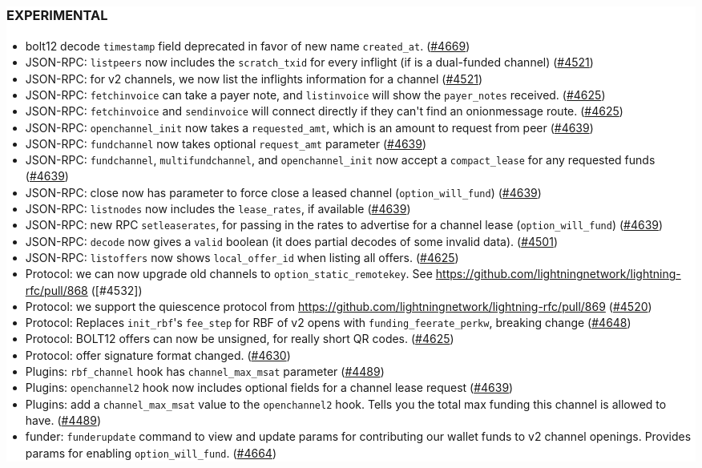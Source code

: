 
### EXPERIMENTAL

 - bolt12 decode `timestamp` field deprecated in favor of new name `created_at`. ([#4669])
 - JSON-RPC: `listpeers` now includes the `scratch_txid` for every inflight (if is a dual-funded channel) ([#4521])
 - JSON-RPC: for v2 channels, we now list the inflights information for a channel ([#4521])
 - JSON-RPC: `fetchinvoice` can take a payer note, and `listinvoice` will show the `payer_notes` received. ([#4625])
 - JSON-RPC: `fetchinvoice` and `sendinvoice` will connect directly if they can't find an onionmessage route. ([#4625])
 - JSON-RPC: `openchannel_init` now takes a `requested_amt`, which is an amount to request from peer ([#4639])
 - JSON-RPC: `fundchannel` now takes optional `request_amt` parameter ([#4639])
 - JSON-RPC: `fundchannel`, `multifundchannel`, and `openchannel_init` now accept a `compact_lease` for any requested funds ([#4639])
 - JSON-RPC: close now has parameter to force close a leased channel (`option_will_fund`) ([#4639])
 - JSON-RPC: `listnodes` now includes the `lease_rates`, if available ([#4639])
 - JSON-RPC: new RPC `setleaserates`, for passing in the rates to advertise for a channel lease (`option_will_fund`) ([#4639])
 - JSON-RPC: `decode` now gives a `valid` boolean (it does partial decodes of some invalid data). ([#4501])
 - JSON-RPC: `listoffers` now shows `local_offer_id` when listing all offers. ([#4625])
 - Protocol: we can now upgrade old channels to `option_static_remotekey`. See https://github.com/lightningnetwork/lightning-rfc/pull/868 ([#4532])
 - Protocol: we support the quiescence protocol from https://github.com/lightningnetwork/lightning-rfc/pull/869 ([#4520])
 - Protocol: Replaces `init_rbf`'s `fee_step` for RBF of v2 opens with `funding_feerate_perkw`, breaking change ([#4648])
 - Protocol: BOLT12 offers can now be unsigned, for really short QR codes. ([#4625])
 - Protocol: offer signature format changed. ([#4630])
 - Plugins: `rbf_channel` hook has `channel_max_msat` parameter ([#4489])
 - Plugins: `openchannel2` hook now includes optional fields for a channel lease request ([#4639])
 - Plugins: add a `channel_max_msat` value to the `openchannel2` hook. Tells you the total max funding this channel is allowed to have. ([#4489])
 - funder: `funderupdate` command to view and update params for contributing our wallet funds to v2 channel openings. Provides params for enabling `option_will_fund`. ([#4664])

[#4681]: https://github.com/ElementsProject/lightning/pull/4681
[#4646]: https://github.com/ElementsProject/lightning/pull/4646
[#4625]: https://github.com/ElementsProject/lightning/pull/4625
[#4639]: https://github.com/ElementsProject/lightning/pull/4639
[#4650]: https://github.com/ElementsProject/lightning/pull/4650
[#4646]: https://github.com/ElementsProject/lightning/pull/4646
[#4497]: https://github.com/ElementsProject/lightning/pull/4497
[#4465]: https://github.com/ElementsProject/lightning/pull/4465
[#4619]: https://github.com/ElementsProject/lightning/pull/4619
[#4498]: https://github.com/ElementsProject/lightning/pull/4498
[#4496]: https://github.com/ElementsProject/lightning/pull/4496
[#4585]: https://github.com/ElementsProject/lightning/pull/4585
[#4639]: https://github.com/ElementsProject/lightning/pull/4639
[#4664]: https://github.com/ElementsProject/lightning/pull/4664
[#4518]: https://github.com/ElementsProject/lightning/pull/4518
[#4613]: https://github.com/ElementsProject/lightning/pull/4613
[#4639]: https://github.com/ElementsProject/lightning/pull/4639
[#4563]: https://github.com/ElementsProject/lightning/pull/4563
[#4594]: https://github.com/ElementsProject/lightning/pull/4594
[#4507]: https://github.com/ElementsProject/lightning/pull/4507
[#4489]: https://github.com/ElementsProject/lightning/pull/4489
[#4537]: https://github.com/ElementsProject/lightning/pull/4537
[#4625]: https://github.com/ElementsProject/lightning/pull/4625
[#4625]: https://github.com/ElementsProject/lightning/pull/4625
[#4594]: https://github.com/ElementsProject/lightning/pull/4594
[#4489]: https://github.com/ElementsProject/lightning/pull/4489
[#4501]: https://github.com/ElementsProject/lightning/pull/4501
[#4585]: https://github.com/ElementsProject/lightning/pull/4585
[#4594]: https://github.com/ElementsProject/lightning/pull/4594
[#4559]: https://github.com/ElementsProject/lightning/pull/4559
[#4471]: https://github.com/ElementsProject/lightning/pull/4471
[#4510]: https://github.com/ElementsProject/lightning/pull/4510
[#4648]: https://github.com/ElementsProject/lightning/pull/4648
[#4465]: https://github.com/ElementsProject/lightning/pull/4465
[#4639]: https://github.com/ElementsProject/lightning/pull/4639
[#4521]: https://github.com/ElementsProject/lightning/pull/4521
[#4610]: https://github.com/ElementsProject/lightning/pull/4610
[#4646]: https://github.com/ElementsProject/lightning/pull/4646
[#4510]: https://github.com/ElementsProject/lightning/pull/4510
[#4501]: https://github.com/ElementsProject/lightning/pull/4501
[#4594]: https://github.com/ElementsProject/lightning/pull/4594
[#4639]: https://github.com/ElementsProject/lightning/pull/4639
[#4629]: https://github.com/ElementsProject/lightning/pull/4629
[#4555]: https://github.com/ElementsProject/lightning/pull/4555
[#4606]: https://github.com/ElementsProject/lightning/pull/4606
[#4594]: https://github.com/ElementsProject/lightning/pull/4594
[#4646]: https://github.com/ElementsProject/lightning/pull/4646
[#4548]: https://github.com/ElementsProject/lightning/pull/4548
[#4639]: https://github.com/ElementsProject/lightning/pull/4639
[#4669]: https://github.com/ElementsProject/lightning/pull/4669
[#4571]: https://github.com/ElementsProject/lightning/pull/4571
[#4504]: https://github.com/ElementsProject/lightning/pull/4504
[#4465]: https://github.com/ElementsProject/lightning/pull/4465
[#4489]: https://github.com/ElementsProject/lightning/pull/4489
[#4613]: https://github.com/ElementsProject/lightning/pull/4613
[#4625]: https://github.com/ElementsProject/lightning/pull/4625

[#6752]: https://github.com/ElementsProject/lightning/pull/6752
[#6749]: https://github.com/ElementsProject/lightning/pull/6749
[#6753]: https://github.com/ElementsProject/lightning/pull/6753
[#6421]: https://github.com/ElementsProject/lightning/pull/6421
[#6689]: https://github.com/ElementsProject/lightning/pull/6689
[#6780]: https://github.com/ElementsProject/lightning/pull/6780
[#6651]: https://github.com/ElementsProject/lightning/pull/6651
[#6697]: https://github.com/ElementsProject/lightning/pull/6697
[#6617]: https://github.com/ElementsProject/lightning/pull/6617
[#6710]: https://github.com/ElementsProject/lightning/pull/6710
[#6767]: https://github.com/ElementsProject/lightning/pull/6767
[#6676]: https://github.com/ElementsProject/lightning/pull/6676
[#6686]: https://github.com/ElementsProject/lightning/pull/6686
[#6628]: https://github.com/ElementsProject/lightning/pull/6628
[#6797]: https://github.com/ElementsProject/lightning/pull/6797
[#6783]: https://github.com/ElementsProject/lightning/pull/6783
[#6772]: https://github.com/ElementsProject/lightning/pull/6772
[#6833]: https://github.com/ElementsProject/lightning/pull/6833
[#6677]: https://github.com/ElementsProject/lightning/pull/6677
[#6668]: https://github.com/ElementsProject/lightning/pull/6668
[#6748]: https://github.com/ElementsProject/lightning/pull/6748
[#6715]: https://github.com/ElementsProject/lightning/pull/6715
[#6824]: https://github.com/ElementsProject/lightning/pull/6824
[#6760]: https://github.com/ElementsProject/lightning/pull/6760
[#6442]: https://github.com/ElementsProject/lightning/pull/6442
[#6759]: https://github.com/ElementsProject/lightning/pull/6759
[#6773]: https://github.com/ElementsProject/lightning/pull/6773
[#6135]: https://github.com/ElementsProject/lightning/pull/6135
[#6311]: https://github.com/ElementsProject/lightning/pull/6311
[#6734]: https://github.com/ElementsProject/lightning/pull/6734
[#6850]: https://github.com/ElementsProject/lightning/pull/6850
[#6867]: https://github.com/ElementsProject/lightning/pull/6867
[#6857]: https://github.com/ElementsProject/lightning/pull/6857
[#6876]: https://github.com/ElementsProject/lightning/pull/6876
[#6840]: https://github.com/ElementsProject/lightning/pull/6840
[#6884]: https://github.com/ElementsProject/lightning/pull/6884
[#6605]: https://github.com/ElementsProject/lightning/pull/6605
[#6622]: https://github.com/ElementsProject/lightning/pull/6622
[#6630]: https://github.com/ElementsProject/lightning/pull/6630
[#6631]: https://github.com/ElementsProject/lightning/pull/6631
[#6632]: https://github.com/ElementsProject/lightning/pull/6632
[#6642]: https://github.com/ElementsProject/lightning/pull/6642
[#6640]: https://github.com/ElementsProject/lightning/pull/6640
[#6662]: https://github.com/ElementsProject/lightning/pull/6662
[v23.08.1]: https://github.com/ElementsProject/lightning/releases/tag/v23.08.1
[#5492]: https://github.com/ElementsProject/lightning/pull/5492
[#6035]: https://github.com/ElementsProject/lightning/pull/6035
[#6127]: https://github.com/ElementsProject/lightning/pull/6127
[#6173]: https://github.com/ElementsProject/lightning/pull/6173
[#6181]: https://github.com/ElementsProject/lightning/pull/6181
[#6209]: https://github.com/ElementsProject/lightning/pull/6209
[#6243]: https://github.com/ElementsProject/lightning/pull/6243
[#6253]: https://github.com/ElementsProject/lightning/pull/6253
[#6273]: https://github.com/ElementsProject/lightning/pull/6273
[#6295]: https://github.com/ElementsProject/lightning/pull/6295
[#6302]: https://github.com/ElementsProject/lightning/pull/6302
[#6303]: https://github.com/ElementsProject/lightning/pull/6303
[#6304]: https://github.com/ElementsProject/lightning/pull/6304
[#6310]: https://github.com/ElementsProject/lightning/pull/6310
[#6334]: https://github.com/ElementsProject/lightning/pull/6334
[#6337]: https://github.com/ElementsProject/lightning/pull/6337
[#6347]: https://github.com/ElementsProject/lightning/pull/6347
[#6361]: https://github.com/ElementsProject/lightning/pull/6361
[#6376]: https://github.com/ElementsProject/lightning/pull/6376
[#6378]: https://github.com/ElementsProject/lightning/pull/6378
[#6388]: https://github.com/ElementsProject/lightning/pull/6388
[#6389]: https://github.com/ElementsProject/lightning/pull/6389
[#6393]: https://github.com/ElementsProject/lightning/pull/6393
[#6398]: https://github.com/ElementsProject/lightning/pull/6398
[#6399]: https://github.com/ElementsProject/lightning/pull/6399
[#6400]: https://github.com/ElementsProject/lightning/pull/6400
[#6403]: https://github.com/ElementsProject/lightning/pull/6403
[#6405]: https://github.com/ElementsProject/lightning/pull/6405
[#6406]: https://github.com/ElementsProject/lightning/pull/6406
[#6412]: https://github.com/ElementsProject/lightning/pull/6412
[#6413]: https://github.com/ElementsProject/lightning/pull/6413
[#6414]: https://github.com/ElementsProject/lightning/pull/6414
[#6417]: https://github.com/ElementsProject/lightning/pull/6417
[#6425]: https://github.com/ElementsProject/lightning/pull/6425
[#6428]: https://github.com/ElementsProject/lightning/pull/6428
[#6431]: https://github.com/ElementsProject/lightning/pull/6431
[#6435]: https://github.com/ElementsProject/lightning/pull/6435
[#6441]: https://github.com/ElementsProject/lightning/pull/6441
[#6454]: https://github.com/ElementsProject/lightning/pull/6454
[#6461]: https://github.com/ElementsProject/lightning/pull/6461
[#6466]: https://github.com/ElementsProject/lightning/pull/6466
[#6468]: https://github.com/ElementsProject/lightning/pull/6468
[#6507]: https://github.com/ElementsProject/lightning/pull/6507
[#6520]: https://github.com/ElementsProject/lightning/pull/6520
[#6547]: https://github.com/ElementsProject/lightning/pull/6547
[#6556]: https://github.com/ElementsProject/lightning/pull/6556
[#6579]: https://github.com/ElementsProject/lightning/pull/6579
[#6570]: https://github.com/ElementsProject/lightning/pull/6570
[#6568]: https://github.com/ElementsProject/lightning/pull/6568
[#6564]: https://github.com/ElementsProject/lightning/pull/6564
[v23.08]: https://github.com/ElementsProject/lightning/releases/tag/v23.08
[#6273]: https://github.com/ElementsProject/lightning/pull/6273
[#6304]: https://github.com/ElementsProject/lightning/pull/6304
[#6297]: https://github.com/ElementsProject/lightning/pull/6297
[#6304]: https://github.com/ElementsProject/lightning/pull/6304
[#6120]: https://github.com/ElementsProject/lightning/pull/6120
[#6138]: https://github.com/ElementsProject/lightning/pull/6138
[#5967]: https://github.com/ElementsProject/lightning/pull/5967
[#5898]: https://github.com/ElementsProject/lightning/pull/5898
[#5986]: https://github.com/ElementsProject/lightning/pull/5986
[#6245]: https://github.com/ElementsProject/lightning/pull/6245
[#6136]: https://github.com/ElementsProject/lightning/pull/6136
[#6128]: https://github.com/ElementsProject/lightning/pull/6128
[#6154]: https://github.com/ElementsProject/lightning/pull/6154
[#6029]: https://github.com/ElementsProject/lightning/pull/6029
[#6075]: https://github.com/ElementsProject/lightning/pull/6075
[#5708]: https://github.com/ElementsProject/lightning/pull/5708
[#6124]: https://github.com/ElementsProject/lightning/pull/6124
[#6012]: https://github.com/ElementsProject/lightning/pull/6012
[#6090]: https://github.com/ElementsProject/lightning/pull/6090
[#6142]: https://github.com/ElementsProject/lightning/pull/6142
[#6140]: https://github.com/ElementsProject/lightning/pull/6140
[#6097]: https://github.com/ElementsProject/lightning/pull/6097
[#6170]: https://github.com/ElementsProject/lightning/pull/6170
[#6107]: https://github.com/ElementsProject/lightning/pull/6107
[#6110]: https://github.com/ElementsProject/lightning/pull/6110
[#6073]: https://github.com/ElementsProject/lightning/pull/6073
[#6115]: https://github.com/ElementsProject/lightning/pull/6115
[#6109]: https://github.com/ElementsProject/lightning/pull/6109
[#6158]: https://github.com/ElementsProject/lightning/pull/6158
[#6184]: https://github.com/ElementsProject/lightning/pull/6184
[#6229]: https://github.com/ElementsProject/lightning/pull/6229
[#6092]: https://github.com/ElementsProject/lightning/pull/6092
[#6068]: https://github.com/ElementsProject/lightning/pull/6068
[#6069]: https://github.com/ElementsProject/lightning/pull/6069
[#6070]: https://github.com/ElementsProject/lightning/pull/6070
[#6071]: https://github.com/ElementsProject/lightning/pull/6071
[#6072]: https://github.com/ElementsProject/lightning/pull/6072
[#5825]: https://github.com/ElementsProject/lightning/pull/5825
[#5882]: https://github.com/ElementsProject/lightning/pull/5882
[#5839]: https://github.com/ElementsProject/lightning/pull/5839
[#5892]: https://github.com/ElementsProject/lightning/pull/5892
[#5751]: https://github.com/ElementsProject/lightning/pull/5751
[#5963]: https://github.com/ElementsProject/lightning/pull/5963
[#5891]: https://github.com/ElementsProject/lightning/pull/5891
[#5747]: https://github.com/ElementsProject/lightning/pull/5747
[#5670]: https://github.com/ElementsProject/lightning/pull/5670
[#5846]: https://github.com/ElementsProject/lightning/pull/5846
[#5880]: https://github.com/ElementsProject/lightning/pull/5880
[#5866]: https://github.com/ElementsProject/lightning/pull/5866
[#5697]: https://github.com/ElementsProject/lightning/pull/5697
[#5867]: https://github.com/ElementsProject/lightning/pull/5867
[#5883]: https://github.com/ElementsProject/lightning/pull/5883
[#5960]: https://github.com/ElementsProject/lightning/pull/5960
[#5679]: https://github.com/ElementsProject/lightning/pull/5679
[#5821]: https://github.com/ElementsProject/lightning/pull/5821
[#5946]: https://github.com/ElementsProject/lightning/pull/5946
[#5968]: https://github.com/ElementsProject/lightning/pull/5968
[#5947]: https://github.com/ElementsProject/lightning/pull/5947
[#5863]: https://github.com/ElementsProject/lightning/pull/5863
[#5925]: https://github.com/ElementsProject/lightning/pull/5925
[#5361]: https://github.com/ElementsProject/lightning/pull/5361
[#5767]: https://github.com/ElementsProject/lightning/pull/5767
[#5841]: https://github.com/ElementsProject/lightning/pull/5841
[#5865]: https://github.com/ElementsProject/lightning/pull/5865
[#5842]: https://github.com/ElementsProject/lightning/pull/5842
[#5956]: https://github.com/ElementsProject/lightning/pull/5956
[#5897]: https://github.com/ElementsProject/lightning/pull/5897
[#5904]: https://github.com/ElementsProject/lightning/pull/5904
[#5994]: https://github.com/ElementsProject/lightning/pull/5994
[#6005]: https://github.com/ElementsProject/lightning/pull/6005
[#5781]: https://github.com/ElementsProject/lightning/pull/5781
[#5783]: https://github.com/ElementsProject/lightning/pull/5783
[#5775]: https://github.com/ElementsProject/lightning/pull/5775
[#5789]: https://github.com/ElementsProject/lightning/pull/5789
[#5796]: https://github.com/ElementsProject/lightning/pull/5796
[#5785]: https://github.com/ElementsProject/lightning/pull/5785
[#5775]: https://github.com/ElementsProject/lightning/pull/5775
[22.11.1]: https://github.com/ElementsProject/lightning/releases/tag/v22.11.1
[#5315]: https://github.com/ElementsProject/lightning/pull/5315
[#5664]: https://github.com/ElementsProject/lightning/pull/5664
[#5594]: https://github.com/ElementsProject/lightning/pull/5594
[#5640]: https://github.com/ElementsProject/lightning/pull/5640
[#5398]: https://github.com/ElementsProject/lightning/pull/5398
[#5585]: https://github.com/ElementsProject/lightning/pull/5585
[#5594]: https://github.com/ElementsProject/lightning/pull/5594
[#5587]: https://github.com/ElementsProject/lightning/pull/5587
[#5584]: https://github.com/ElementsProject/lightning/pull/5584
[#5674]: https://github.com/ElementsProject/lightning/pull/5674
[#5490]: https://github.com/ElementsProject/lightning/pull/5490
[#5601]: https://github.com/ElementsProject/lightning/pull/5601
[#5315]: https://github.com/ElementsProject/lightning/pull/5315
[#5669]: https://github.com/ElementsProject/lightning/pull/5669
[#5681]: https://github.com/ElementsProject/lightning/pull/5681
[#5594]: https://github.com/ElementsProject/lightning/pull/5594
[#5490]: https://github.com/ElementsProject/lightning/pull/5490
[#5619]: https://github.com/ElementsProject/lightning/pull/5619
[#5594]: https://github.com/ElementsProject/lightning/pull/5594
[#5645]: https://github.com/ElementsProject/lightning/pull/5645
[#5619]: https://github.com/ElementsProject/lightning/pull/5619
[#5490]: https://github.com/ElementsProject/lightning/pull/5490
[#5539]: https://github.com/ElementsProject/lightning/pull/5539
[#5490]: https://github.com/ElementsProject/lightning/pull/5490
[#5646]: https://github.com/ElementsProject/lightning/pull/5646
[#5596]: https://github.com/ElementsProject/lightning/pull/5596
[#5490]: https://github.com/ElementsProject/lightning/pull/5490
[#5594]: https://github.com/ElementsProject/lightning/pull/5594
[#5677]: https://github.com/ElementsProject/lightning/pull/5677
[#5287]: https://github.com/ElementsProject/lightning/pull/5287
[#5490]: https://github.com/ElementsProject/lightning/pull/5490
[#5490]: https://github.com/ElementsProject/lightning/pull/5490
[#5315]: https://github.com/ElementsProject/lightning/pull/5315
[#5539]: https://github.com/ElementsProject/lightning/pull/5539
[#5592]: https://github.com/ElementsProject/lightning/pull/5592
[#5741]: https://github.com/ElementsProject/lightning/pull/5741
[#5746]: https://github.com/ElementsProject/lightning/pull/5746
[#5647]: https://github.com/ElementsProject/lightning/pull/5647
[#5577]: https://github.com/ElementsProject/lightning/pull/5577
[#5639]: https://github.com/ElementsProject/lightning/pull/5639
[#5621]: https://github.com/ElementsProject/lightning/pull/5621
[#5581]: https://github.com/ElementsProject/lightning/pull/5581
[#5369]: https://github.com/ElementsProject/lightning/pull/5369
[#5727]: https://github.com/ElementsProject/lightning/pull/5727
[#5592]: https://github.com/ElementsProject/lightning/pull/5592
[#5487]: https://github.com/ElementsProject/lightning/pull/5487
[#5509]: https://github.com/ElementsProject/lightning/pull/5509
[#5676]: https://github.com/ElementsProject/lightning/pull/5676
[#5664]: https://github.com/ElementsProject/lightning/pull/5664
[#5715]: https://github.com/ElementsProject/lightning/pull/5715
[#5681]: https://github.com/ElementsProject/lightning/pull/5681
[#5727]: https://github.com/ElementsProject/lightning/pull/5727
[#5594]: https://github.com/ElementsProject/lightning/pull/5594
[#5681]: https://github.com/ElementsProject/lightning/pull/5681
[#5698]: https://github.com/ElementsProject/lightning/pull/5698
[#5619]: https://github.com/ElementsProject/lightning/pull/5619
[#5493]: https://github.com/ElementsProject/lightning/pull/5493
[#5633]: https://github.com/ElementsProject/lightning/pull/5633
[#5646]: https://github.com/ElementsProject/lightning/pull/5646
[#5490]: https://github.com/ElementsProject/lightning/pull/5490
[#5594]: https://github.com/ElementsProject/lightning/pull/5594
[#5646]: https://github.com/ElementsProject/lightning/pull/5646
[#5593]: https://github.com/ElementsProject/lightning/pull/5593
[#5674]: https://github.com/ElementsProject/lightning/pull/5674
[#5490]: https://github.com/ElementsProject/lightning/pull/5490
[#5650]: https://github.com/ElementsProject/lightning/pull/5650
[#5594]: https://github.com/ElementsProject/lightning/pull/5594
[#5594]: https://github.com/ElementsProject/lightning/pull/5594
[#5592]: https://github.com/ElementsProject/lightning/pull/5592
[#5639]: https://github.com/ElementsProject/lightning/pull/5639
[#5490]: https://github.com/ElementsProject/lightning/pull/5490
[#5550]: https://github.com/ElementsProject/lightning/pull/5550
[#5490]: https://github.com/ElementsProject/lightning/pull/5490
[#5725]: https://github.com/ElementsProject/lightning/pull/5725
[#5594]: https://github.com/ElementsProject/lightning/pull/5594
[#5444]: https://github.com/ElementsProject/lightning/pull/5444
[#5650]: https://github.com/ElementsProject/lightning/pull/5650
[#5594]: https://github.com/ElementsProject/lightning/pull/5594
[#5661]: https://github.com/ElementsProject/lightning/pull/5661
[#5681]: https://github.com/ElementsProject/lightning/pull/5681
[#5591]: https://github.com/ElementsProject/lightning/pull/5591
[22.11]: https://github.com/ElementsProject/lightning/releases/tag/v22.11
[#5583]: https://github.com/ElementsProject/lightning/pull/5583
[#5584]: https://github.com/ElementsProject/lightning/pull/5584
[#5593]: https://github.com/ElementsProject/lightning/pull/5593
[#5591]: https://github.com/ElementsProject/lightning/pull/5591
[#4988]: https://github.com/ElementsProject/lightning/pull/4988
[#5062]: https://github.com/ElementsProject/lightning/pull/5062
[#5071]: https://github.com/ElementsProject/lightning/pull/5071
[#5168]: https://github.com/ElementsProject/lightning/pull/5168
[#5211]: https://github.com/ElementsProject/lightning/pull/5211
[#5216]: https://github.com/ElementsProject/lightning/pull/5216
[#5226]: https://github.com/ElementsProject/lightning/pull/5226
[#5239]: https://github.com/ElementsProject/lightning/pull/5239
[#5242]: https://github.com/ElementsProject/lightning/pull/5242
[#5244]: https://github.com/ElementsProject/lightning/pull/5244
[#5252]: https://github.com/ElementsProject/lightning/pull/5252
[#5261]: https://github.com/ElementsProject/lightning/pull/5261
[#5264]: https://github.com/ElementsProject/lightning/pull/5264
[#5270]: https://github.com/ElementsProject/lightning/pull/5270
[#5275]: https://github.com/ElementsProject/lightning/pull/5275
[#5278]: https://github.com/ElementsProject/lightning/pull/5278
[#5279]: https://github.com/ElementsProject/lightning/pull/5279
[#5281]: https://github.com/ElementsProject/lightning/pull/5281
[#5297]: https://github.com/ElementsProject/lightning/pull/5297
[#5303]: https://github.com/ElementsProject/lightning/pull/5303
[#5306]: https://github.com/ElementsProject/lightning/pull/5306
[#5307]: https://github.com/ElementsProject/lightning/pull/5307
[#5330]: https://github.com/ElementsProject/lightning/pull/5330
[#5344]: https://github.com/ElementsProject/lightning/pull/5344
[#5347]: https://github.com/ElementsProject/lightning/pull/5347
[#5349]: https://github.com/ElementsProject/lightning/pull/5349
[#5362]: https://github.com/ElementsProject/lightning/pull/5362
[#5370]: https://github.com/ElementsProject/lightning/pull/5370
[#5378]: https://github.com/ElementsProject/lightning/pull/5378
[#5381]: https://github.com/ElementsProject/lightning/pull/5381
[#5389]: https://github.com/ElementsProject/lightning/pull/5389
[#5415]: https://github.com/ElementsProject/lightning/pull/5415
[#5421]: https://github.com/ElementsProject/lightning/pull/5421
[#5422]: https://github.com/ElementsProject/lightning/pull/5422
[#5425]: https://github.com/ElementsProject/lightning/pull/5425
[#5430]: https://github.com/ElementsProject/lightning/pull/5430
[#5434]: https://github.com/ElementsProject/lightning/pull/5434
[#5441]: https://github.com/ElementsProject/lightning/pull/5441
[#5455]: https://github.com/ElementsProject/lightning/pull/5455
[#5460]: https://github.com/ElementsProject/lightning/pull/5460
[#5475]: https://github.com/ElementsProject/lightning/pull/5475
[#5477]: https://github.com/ElementsProject/lightning/pull/5477
[#5489]: https://github.com/ElementsProject/lightning/pull/5489
[#5501]: https://github.com/ElementsProject/lightning/pull/5501
[#5505]: https://github.com/ElementsProject/lightning/pull/5505
[#5506]: https://github.com/ElementsProject/lightning/pull/5506
[#5513]: https://github.com/ElementsProject/lightning/pull/5513
[#5286]: https://github.com/ElementsProject/lightning/pull/5286
[#5300]: https://github.com/ElementsProject/lightning/pull/5300
[#5312]: https://github.com/ElementsProject/lightning/pull/5312
[#5326]: https://github.com/ElementsProject/lightning/pull/5326
[#5328]: https://github.com/ElementsProject/lightning/pull/5328
[#5331]: https://github.com/ElementsProject/lightning/pull/5331
[#5340]: https://github.com/ElementsProject/lightning/pull/5340
[0.11.2]: https://github.com/ElementsProject/lightning/releases/tag/v0.11.2
[#5256]: https://github.com/ElementsProject/lightning/pull/5256
[#4829]: https://github.com/ElementsProject/lightning/pull/4829
[#4864]: https://github.com/ElementsProject/lightning/pull/4864
[#4890]: https://github.com/ElementsProject/lightning/pull/4890
[#4896]: https://github.com/ElementsProject/lightning/pull/4896
[#4897]: https://github.com/ElementsProject/lightning/pull/4897
[#4900]: https://github.com/ElementsProject/lightning/pull/4900
[#4902]: https://github.com/ElementsProject/lightning/pull/4902
[#4906]: https://github.com/ElementsProject/lightning/pull/4906
[#4908]: https://github.com/ElementsProject/lightning/pull/4908
[#4911]: https://github.com/ElementsProject/lightning/pull/4911
[#4913]: https://github.com/ElementsProject/lightning/pull/4913
[#4921]: https://github.com/ElementsProject/lightning/pull/4921
[#4925]: https://github.com/ElementsProject/lightning/pull/4925
[#4929]: https://github.com/ElementsProject/lightning/pull/4929
[#4931]: https://github.com/ElementsProject/lightning/pull/4931
[#4945]: https://github.com/ElementsProject/lightning/pull/4945
[#4984]: https://github.com/ElementsProject/lightning/pull/4984
[#4985]: https://github.com/ElementsProject/lightning/pull/4985
[#5004]: https://github.com/ElementsProject/lightning/pull/5004
[#5010]: https://github.com/ElementsProject/lightning/pull/5010
[#5013]: https://github.com/ElementsProject/lightning/pull/5013
[#5016]: https://github.com/ElementsProject/lightning/pull/5016
[#5019]: https://github.com/ElementsProject/lightning/pull/5019
[#5043]: https://github.com/ElementsProject/lightning/pull/5043
[#5047]: https://github.com/ElementsProject/lightning/pull/5047
[#5051]: https://github.com/ElementsProject/lightning/pull/5051
[#5052]: https://github.com/ElementsProject/lightning/pull/5052
[#5058]: https://github.com/ElementsProject/lightning/pull/5058
[#5078]: https://github.com/ElementsProject/lightning/pull/5078
[#5081]: https://github.com/ElementsProject/lightning/pull/5081
[#5085]: https://github.com/ElementsProject/lightning/pull/5085
[#5086]: https://github.com/ElementsProject/lightning/pull/5086
[#5090]: https://github.com/ElementsProject/lightning/pull/5090
[#5101]: https://github.com/ElementsProject/lightning/pull/5101
[#5103]: https://github.com/ElementsProject/lightning/pull/5103
[#5104]: https://github.com/ElementsProject/lightning/pull/5104
[#5120]: https://github.com/ElementsProject/lightning/pull/5120
[#5121]: https://github.com/ElementsProject/lightning/pull/5121
[#5122]: https://github.com/ElementsProject/lightning/pull/5122
[#5130]: https://github.com/ElementsProject/lightning/pull/5130
[#5136]: https://github.com/ElementsProject/lightning/pull/5136
[#5146]: https://github.com/ElementsProject/lightning/pull/5146
[#5200]: https://github.com/ElementsProject/lightning/pull/5200
[0.11.0]: https://github.com/ElementsProject/lightning/releases/tag/v0.11.0
[#4850]: https://github.com/ElementsProject/lightning/pull/4850
[#4599]: https://github.com/ElementsProject/lightning/pull/4599
[#4754]: https://github.com/ElementsProject/lightning/pull/4754
[#4849]: https://github.com/ElementsProject/lightning/pull/4849
[#4730]: https://github.com/ElementsProject/lightning/pull/4730
[#4876]: https://github.com/ElementsProject/lightning/pull/4876
[#4830]: https://github.com/ElementsProject/lightning/pull/4830
[#4668]: https://github.com/ElementsProject/lightning/pull/4668
[#4872]: https://github.com/ElementsProject/lightning/pull/4872
[#4616]: https://github.com/ElementsProject/lightning/pull/4616
[#4752]: https://github.com/ElementsProject/lightning/pull/4752
[#4731]: https://github.com/ElementsProject/lightning/pull/4731
[#4554]: https://github.com/ElementsProject/lightning/pull/4554
[#4742]: https://github.com/ElementsProject/lightning/pull/4742
[#4803]: https://github.com/ElementsProject/lightning/pull/4803
[#4737]: https://github.com/ElementsProject/lightning/pull/4737
[#4784]: https://github.com/ElementsProject/lightning/pull/4784
[#4852]: https://github.com/ElementsProject/lightning/pull/4852
[#4849]: https://github.com/ElementsProject/lightning/pull/4849
[#4894]: https://github.com/ElementsProject/lightning/pull/4894
[#4837]: https://github.com/ElementsProject/lightning/pull/4837
[#4771]: https://github.com/ElementsProject/lightning/pull/4771
[#4599]: https://github.com/ElementsProject/lightning/pull/4599
[#4599]: https://github.com/ElementsProject/lightning/pull/4599
[#4567]: https://github.com/ElementsProject/lightning/pull/4567
[#4567]: https://github.com/ElementsProject/lightning/pull/4567
[#4804]: https://github.com/ElementsProject/lightning/pull/4804
[#4742]: https://github.com/ElementsProject/lightning/pull/4742
[#4805]: https://github.com/ElementsProject/lightning/pull/4805
[#4750]: https://github.com/ElementsProject/lightning/pull/4750
[#4595]: https://github.com/ElementsProject/lightning/pull/4595
[#4567]: https://github.com/ElementsProject/lightning/pull/4567
[#4763]: https://github.com/ElementsProject/lightning/pull/4763
[#4668]: https://github.com/ElementsProject/lightning/pull/4668
[#4806]: https://github.com/ElementsProject/lightning/pull/4806
[#4731]: https://github.com/ElementsProject/lightning/pull/4731
[#4582]: https://github.com/ElementsProject/lightning/pull/4582
[#4771]: https://github.com/ElementsProject/lightning/pull/4771
[#4751]: https://github.com/ElementsProject/lightning/pull/4751
[#4599]: https://github.com/ElementsProject/lightning/pull/4599
[#4804]: https://github.com/ElementsProject/lightning/pull/4804
[#4800]: https://github.com/ElementsProject/lightning/pull/4800
[#4754]: https://github.com/ElementsProject/lightning/pull/4754
[#4599]: https://github.com/ElementsProject/lightning/pull/4599
[#4674]: https://github.com/ElementsProject/lightning/pull/4674
[#4731]: https://github.com/ElementsProject/lightning/pull/4731
[#4760]: https://github.com/ElementsProject/lightning/pull/4760
[#4867]: https://github.com/ElementsProject/lightning/pull/4867
[0.10.2]: https://github.com/ElementsProject/lightning/releases/tag/v0.10.2
[#4614]: https://github.com/ElementsProject/lightning/pull/4614
[#4603]: https://github.com/ElementsProject/lightning/pull/4603
[#4520]: https://github.com/ElementsProject/lightning/pull/4520
[#4509]: https://github.com/ElementsProject/lightning/pull/4509
[#4549]: https://github.com/ElementsProject/lightning/pull/4549
[#4630]: https://github.com/ElementsProject/lightning/pull/4630
[#4480]: https://github.com/ElementsProject/lightning/pull/4480
[#4549]: https://github.com/ElementsProject/lightning/pull/4549
